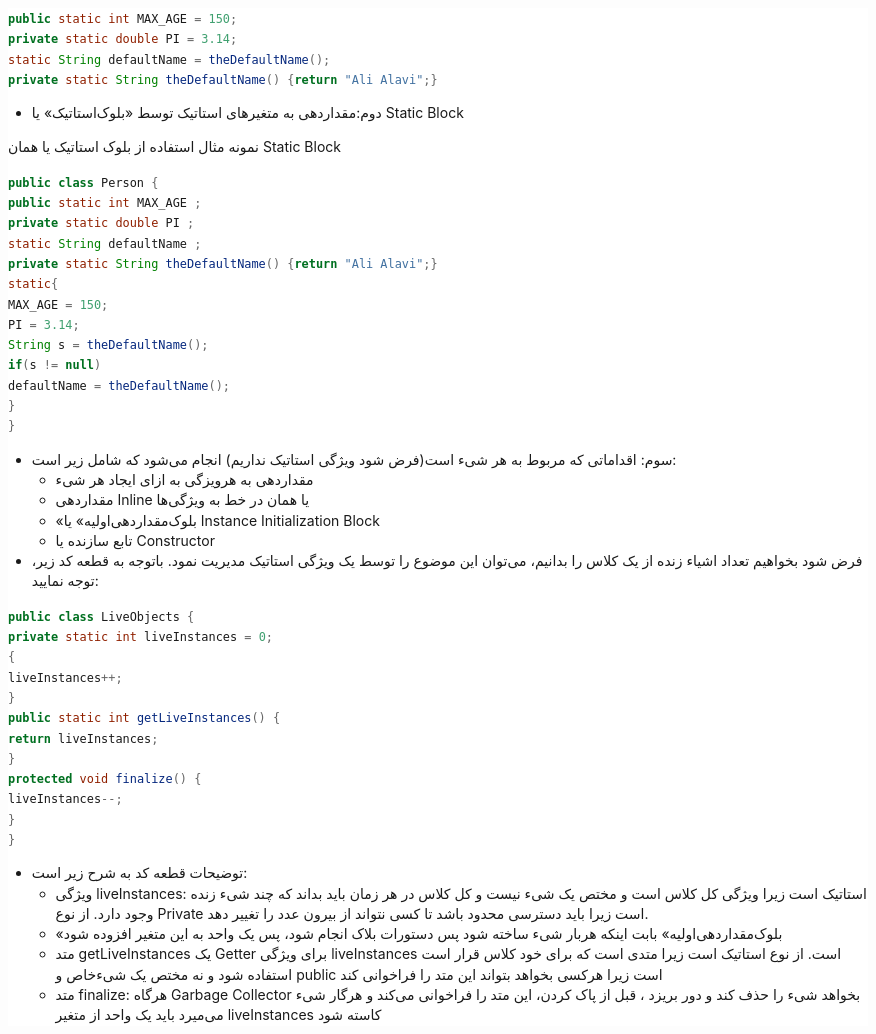 ```java
public static int MAX_AGE = 150;
private static double PI = 3.14;
static String defaultName = theDefaultName();
private static String theDefaultName() {return "Ali Alavi";}
```

* دوم:مقداردهی به متغیرهای استاتیک توسط «بلوک‌استاتیک» یا Static Block

نمونه مثال استفاده از بلوک استاتیک یا همان Static Block

```java
public class Person {
public static int MAX_AGE ;
private static double PI ;
static String defaultName ;
private static String theDefaultName() {return "Ali Alavi";}
static{
MAX_AGE = 150;
PI = 3.14;
String s = theDefaultName();
if(s != null)
defaultName = theDefaultName();
}
}
```

* سوم: اقداماتی که مربوط به هر شیء است(فرض شود ویژگی استاتیک نداریم) انجام می‌شود که شامل زیر است:
    * مقداردهی به هرویزگی به ازای ایجاد هر شیء
    * مقداردهی Inline یا همان در خط به ویژگی‌ها
    * «بلوک‌مقداردهی‌اولیه» یا Instance Initialization Block
    * تابع سازنده یا Constructor
* فرض شود بخواهیم تعداد اشیاء زنده از یک کلاس را بدانیم، می‌توان این موضوع را توسط یک ویژگی استاتیک مدیریت نمود. باتوجه به قطعه کد زیر، توجه نمایید:

```java
public class LiveObjects {
private static int liveInstances = 0;
{
liveInstances++;
}
public static int getLiveInstances() {
return liveInstances;
}
protected void finalize() {
liveInstances--;
}
}
```

* توضیحات قطعه کد به شرح زیر است:
    * ویژگی liveInstances: استاتیک است زیرا ویژگی کل کلاس است و مختص یک شیء نیست و کل کلاس در هر زمان باید بداند که چند شیء زنده وجود دارد. از نوع Private است زیرا باید دسترسی محدود باشد تا کسی نتواند از بیرون عدد را تغییر دهد.
    * «بلوک‌مقداردهی‌اولیه» بابت اینکه هربار شیء ساخته شود پس دستورات بلاک انجام شود، پس یک واحد به این متغیر افزوده شود
    * متد getLiveInstances یک Getter برای ویژگی liveInstances است. از نوع استاتیک است زیرا متدی است که برای خود کلاس قرار است استفاده شود و نه مختص یک شیءخاص و public است زیرا هرکسی بخواهد بتواند این متد را فراخوانی کند
    * متد finalize: هرگاه Garbage Collector بخواهد شیء را حذف کند و دور بریزد ، قبل از پاک کردن، این متد را فراخوانی می‌کند و هرگار شیء می‌میرد باید یک واحد از متغیر liveInstances کاسته شود
